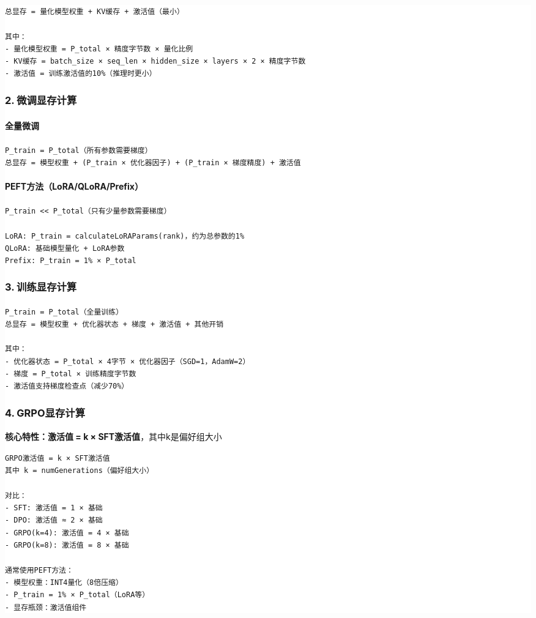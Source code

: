 ```
总显存 = 量化模型权重 + KV缓存 + 激活值（最小）

其中：
- 量化模型权重 = P_total × 精度字节数 × 量化比例
- KV缓存 = batch_size × seq_len × hidden_size × layers × 2 × 精度字节数
- 激活值 = 训练激活值的10%（推理时更小）
```

### 2. 微调显存计算

#### 全量微调
```
P_train = P_total（所有参数需要梯度）
总显存 = 模型权重 + (P_train × 优化器因子) + (P_train × 梯度精度) + 激活值
```

#### PEFT方法（LoRA/QLoRA/Prefix）
```
P_train << P_total（只有少量参数需要梯度）

LoRA: P_train = calculateLoRAParams(rank)，约为总参数的1%
QLoRA: 基础模型量化 + LoRA参数
Prefix: P_train = 1% × P_total
```

### 3. 训练显存计算

```
P_train = P_total（全量训练）
总显存 = 模型权重 + 优化器状态 + 梯度 + 激活值 + 其他开销

其中：
- 优化器状态 = P_total × 4字节 × 优化器因子（SGD=1，AdamW=2）
- 梯度 = P_total × 训练精度字节数
- 激活值支持梯度检查点（减少70%）
```

### 4. GRPO显存计算

**核心特性：激活值 = k × SFT激活值**，其中k是偏好组大小

```
GRPO激活值 = k × SFT激活值
其中 k = numGenerations（偏好组大小）

对比：
- SFT: 激活值 = 1 × 基础
- DPO: 激活值 ≈ 2 × 基础  
- GRPO(k=4): 激活值 = 4 × 基础
- GRPO(k=8): 激活值 = 8 × 基础

通常使用PEFT方法：
- 模型权重：INT4量化（8倍压缩）
- P_train = 1% × P_total（LoRA等）
- 显存瓶颈：激活值组件
```
